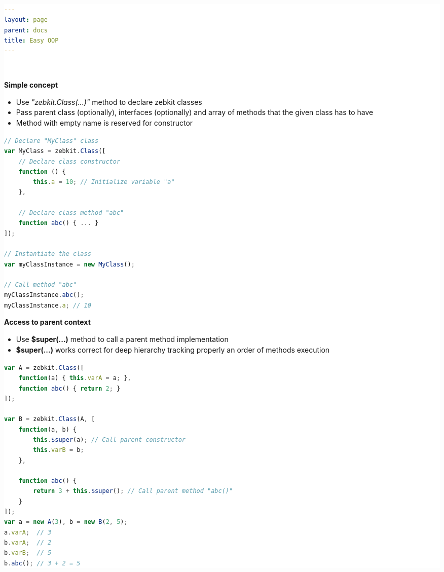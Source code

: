 ```yaml
---
layout: page
parent: docs
title: Easy OOP
---
```


<br/>

**Simple concept** 

   * Use _"zebkit.Class(...)"_ method to declare zebkit classes
   * Pass parent class (optionally), interfaces (optionally) and array of methods that the given class has to have
   * Method with empty name is reserved for constructor

```js
// Declare "MyClass" class
var MyClass = zebkit.Class([
    // Declare class constructor
    function () {
        this.a = 10; // Initialize variable "a" 
    },

    // Declare class method "abc"  
    function abc() { ... }
]);

// Instantiate the class 
var myClassInstance = new MyClass();

// Call method "abc"
myClassInstance.abc(); 
myClassInstance.a; // 10 
```
   

**Access to parent context** 

   * Use __$super(...)__ method to call a parent method implementation
   * __$super(...)__ works correct for deep hierarchy tracking properly an order of methods execution 

```js
var A = zebkit.Class([
    function(a) { this.varA = a; },
    function abc() { return 2; }
]);

var B = zebkit.Class(A, [
    function(a, b) {
        this.$super(a); // Call parent constructor  
        this.varB = b;
    },

    function abc() {
        return 3 + this.$super(); // Call parent method "abc()" 
    }
]);
var a = new A(3), b = new B(2, 5); 
a.varA;  // 3
b.varA;  // 2
b.varB;  // 5
b.abc(); // 3 + 2 = 5   
```
